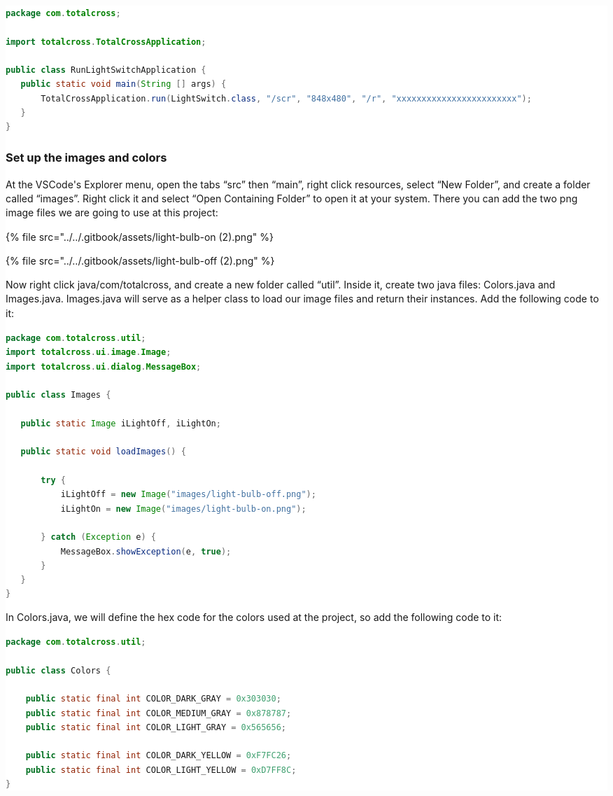 ```java
package com.totalcross;
 
import totalcross.TotalCrossApplication;
 
public class RunLightSwitchApplication {
   public static void main(String [] args) {
       TotalCrossApplication.run(LightSwitch.class, "/scr", "848x480", "/r", "xxxxxxxxxxxxxxxxxxxxxxxx");
   }
}
```

### Set up the images and colors 

At the VSCode's Explorer menu, open the tabs “src” then “main”, right click resources, select “New Folder”, and create a folder called “images”. Right click it and select “Open Containing Folder” to open it at your system. There you can add the two png image files we are going to use at this project: 

{% file src="../../.gitbook/assets/light-bulb-on \(2\).png" %}

{% file src="../../.gitbook/assets/light-bulb-off \(2\).png" %}

Now right click java/com/totalcross, and create a new folder called “util”. Inside it, create two java files: Colors.java and Images.java. Images.java will serve as a helper class to load our image files and return their instances. Add the following code to it:  

```java
package com.totalcross.util;
import totalcross.ui.image.Image;
import totalcross.ui.dialog.MessageBox;

public class Images {

   public static Image iLightOff, iLightOn;

   public static void loadImages() {

       try {
           iLightOff = new Image("images/light-bulb-off.png");
           iLightOn = new Image("images/light-bulb-on.png");

       } catch (Exception e) {
           MessageBox.showException(e, true);
       }
   }
}
```

In Colors.java, we will define the hex code for the colors used at the project, so add the following code to it:

```java
package com.totalcross.util;

public class Colors {

    public static final int COLOR_DARK_GRAY = 0x303030;
    public static final int COLOR_MEDIUM_GRAY = 0x878787;
    public static final int COLOR_LIGHT_GRAY = 0x565656;

    public static final int COLOR_DARK_YELLOW = 0xF7FC26;
    public static final int COLOR_LIGHT_YELLOW = 0xD7FF8C;
}
```
